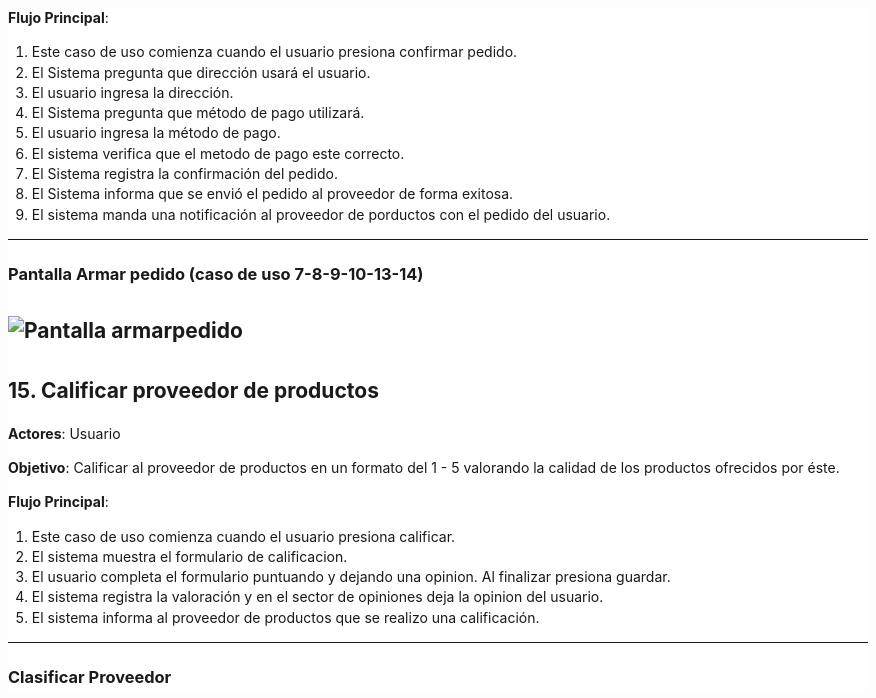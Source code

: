 __Flujo Principal__:

1. Este caso de uso comienza cuando el usuario presiona confirmar pedido.
2. El Sistema pregunta que dirección usará el usuario.
3. El usuario ingresa la dirección.
4. El Sistema pregunta que método de pago utilizará.
5. El usuario ingresa la método de pago.
6. El sistema verifica que el metodo de pago este correcto.
7. El Sistema registra la confirmación del pedido.
8. El Sistema informa que se envió el pedido al proveedor de forma exitosa.
9. El sistema manda una notificación al proveedor de porductos con el pedido del usuario.

---
### Pantalla Armar pedido (caso de uso 7-8-9-10-13-14) 
![Pantalla armarpedido](armarpedido.png)
---

## __15. Calificar proveedor de productos__

__Actores__: Usuario

__Objetivo__: Calificar al proveedor de productos en un formato del 1 - 5 valorando la calidad de los productos ofrecidos por éste.

__Flujo Principal__:

1. Este caso de uso comienza cuando el usuario presiona calificar.
2. El sistema muestra el formulario de calificacion.
3. El usuario completa el formulario puntuando y dejando una opinion. Al finalizar presiona guardar.
4. El sistema registra la valoración y en el sector de opiniones deja la opinion del usuario.
5. El sistema informa al proveedor de productos que se realizo una calificación.

---
### Clasificar Proveedor